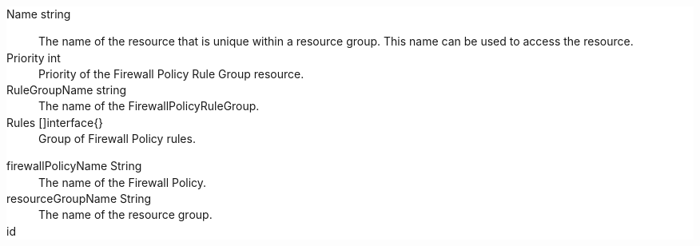 <a data-swiftype-name="resource-property" data-swiftype-type="text" href="#name_go" style="color: inherit; text-decoration: inherit;">Name</a>
</span>
        <span class="property-indicator"></span>
        <span class="property-type">string</span>
    </dt>
    <dd>The name of the resource that is unique within a resource group. This name can be used to access the resource.</dd><dt class="property-optional"
            title="Optional">
        <span id="priority_go">
<a data-swiftype-name="resource-property" data-swiftype-type="text" href="#priority_go" style="color: inherit; text-decoration: inherit;">Priority</a>
</span>
        <span class="property-indicator"></span>
        <span class="property-type">int</span>
    </dt>
    <dd>Priority of the Firewall Policy Rule Group resource.</dd><dt class="property-optional property-replacement"
            title="Optional">
        <span id="rulegroupname_go">
<a data-swiftype-name="resource-property" data-swiftype-type="text" href="#rulegroupname_go" style="color: inherit; text-decoration: inherit;">Rule<wbr>Group<wbr>Name</a>
</span>
        <span class="property-indicator"></span>
        <span class="property-type">string</span>
    </dt>
    <dd>The name of the FirewallPolicyRuleGroup.</dd><dt class="property-optional"
            title="Optional">
        <span id="rules_go">
<a data-swiftype-name="resource-property" data-swiftype-type="text" href="#rules_go" style="color: inherit; text-decoration: inherit;">Rules</a>
</span>
        <span class="property-indicator"></span>
        <span class="property-type">[]interface{}</span>
    </dt>
    <dd>Group of Firewall Policy rules.</dd></dl>
</pulumi-choosable>
</div>

<div>
<pulumi-choosable type="language" values="java">
<dl class="resources-properties"><dt class="property-required property-replacement"
            title="Required">
        <span id="firewallpolicyname_java">
<a data-swiftype-name="resource-property" data-swiftype-type="text" href="#firewallpolicyname_java" style="color: inherit; text-decoration: inherit;">firewall<wbr>Policy<wbr>Name</a>
</span>
        <span class="property-indicator"></span>
        <span class="property-type">String</span>
    </dt>
    <dd>The name of the Firewall Policy.</dd><dt class="property-required property-replacement"
            title="Required">
        <span id="resourcegroupname_java">
<a data-swiftype-name="resource-property" data-swiftype-type="text" href="#resourcegroupname_java" style="color: inherit; text-decoration: inherit;">resource<wbr>Group<wbr>Name</a>
</span>
        <span class="property-indicator"></span>
        <span class="property-type">String</span>
    </dt>
    <dd>The name of the resource group.</dd><dt class="property-optional"
            title="Optional">
        <span id="id_java">
<a data-swiftype-name="resource-property" data-swiftype-type="text" href="#id_java" style="color: inherit; text-decoration: inherit;">id</a>